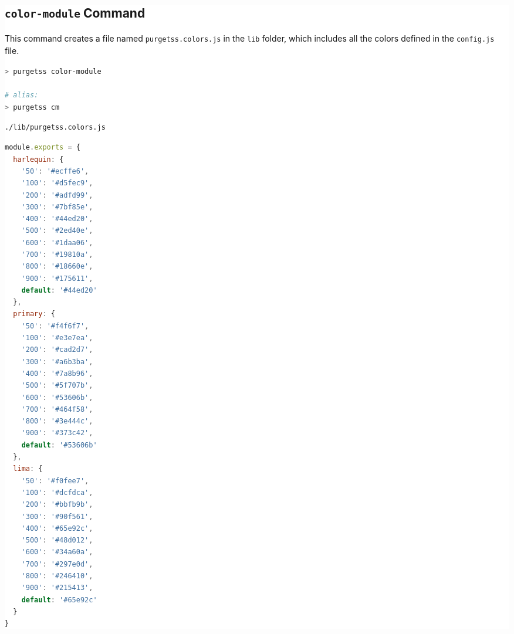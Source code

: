 

## `color-module` Command

This command creates a file named `purgetss.colors.js` in the `lib` folder, which includes all the colors defined in the `config.js` file.

```bash
> purgetss color-module

# alias:
> purgetss cm
```

`./lib/purgetss.colors.js`
```js
module.exports = {
  harlequin: {
    '50': '#ecffe6',
    '100': '#d5fec9',
    '200': '#adfd99',
    '300': '#7bf85e',
    '400': '#44ed20',
    '500': '#2ed40e',
    '600': '#1daa06',
    '700': '#19810a',
    '800': '#18660e',
    '900': '#175611',
    default: '#44ed20'
  },
  primary: {
    '50': '#f4f6f7',
    '100': '#e3e7ea',
    '200': '#cad2d7',
    '300': '#a6b3ba',
    '400': '#7a8b96',
    '500': '#5f707b',
    '600': '#53606b',
    '700': '#464f58',
    '800': '#3e444c',
    '900': '#373c42',
    default: '#53606b'
  },
  lima: {
    '50': '#f0fee7',
    '100': '#dcfdca',
    '200': '#bbfb9b',
    '300': '#90f561',
    '400': '#65e92c',
    '500': '#48d012',
    '600': '#34a60a',
    '700': '#297e0d',
    '800': '#246410',
    '900': '#215413',
    default: '#65e92c'
  }
}
```
